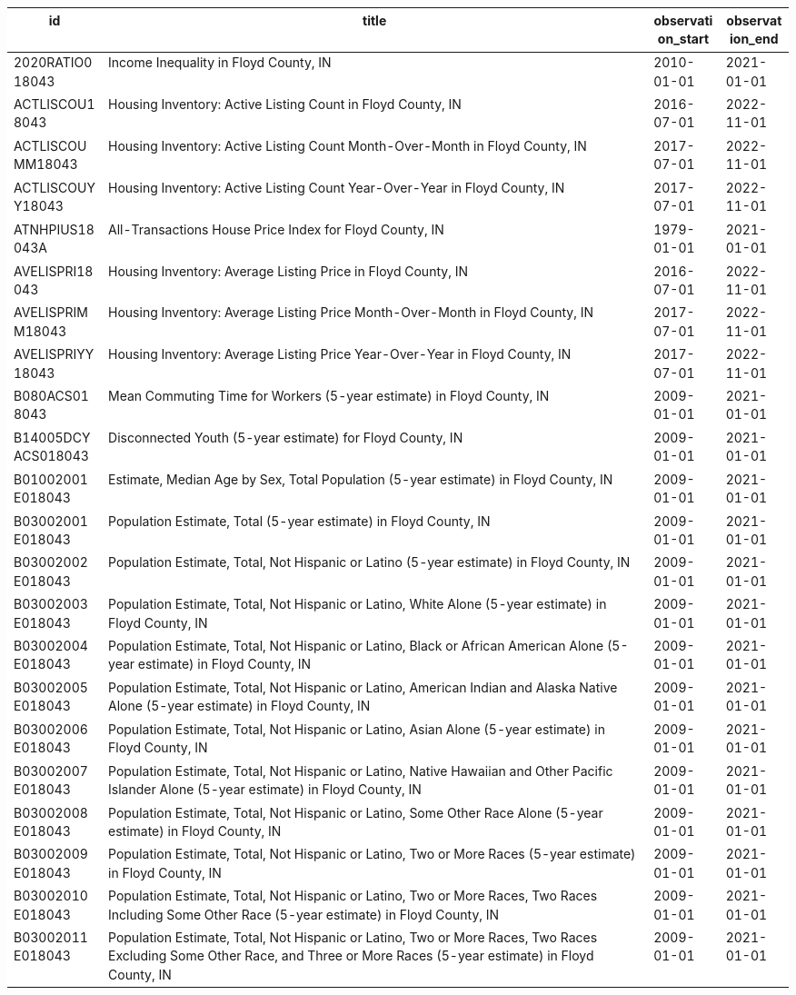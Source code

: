 | id                        | title                                                                                                                                                                     | observation_start   | observation_end   |
|---------------------------|---------------------------------------------------------------------------------------------------------------------------------------------------------------------------|---------------------|-------------------|
| 2020RATIO018043           | Income Inequality in Floyd County, IN                                                                                                                                     | 2010-01-01          | 2021-01-01        |
| ACTLISCOU18043            | Housing Inventory: Active Listing Count in Floyd County, IN                                                                                                               | 2016-07-01          | 2022-11-01        |
| ACTLISCOUMM18043          | Housing Inventory: Active Listing Count Month-Over-Month in Floyd County, IN                                                                                              | 2017-07-01          | 2022-11-01        |
| ACTLISCOUYY18043          | Housing Inventory: Active Listing Count Year-Over-Year in Floyd County, IN                                                                                                | 2017-07-01          | 2022-11-01        |
| ATNHPIUS18043A            | All-Transactions House Price Index for Floyd County, IN                                                                                                                   | 1979-01-01          | 2021-01-01        |
| AVELISPRI18043            | Housing Inventory: Average Listing Price in Floyd County, IN                                                                                                              | 2016-07-01          | 2022-11-01        |
| AVELISPRIMM18043          | Housing Inventory: Average Listing Price Month-Over-Month in Floyd County, IN                                                                                             | 2017-07-01          | 2022-11-01        |
| AVELISPRIYY18043          | Housing Inventory: Average Listing Price Year-Over-Year in Floyd County, IN                                                                                               | 2017-07-01          | 2022-11-01        |
| B080ACS018043             | Mean Commuting Time for Workers (5-year estimate) in Floyd County, IN                                                                                                     | 2009-01-01          | 2021-01-01        |
| B14005DCYACS018043        | Disconnected Youth (5-year estimate) for Floyd County, IN                                                                                                                 | 2009-01-01          | 2021-01-01        |
| B01002001E018043          | Estimate, Median Age by Sex, Total Population (5-year estimate) in Floyd County, IN                                                                                       | 2009-01-01          | 2021-01-01        |
| B03002001E018043          | Population Estimate, Total (5-year estimate) in Floyd County, IN                                                                                                          | 2009-01-01          | 2021-01-01        |
| B03002002E018043          | Population Estimate, Total, Not Hispanic or Latino (5-year estimate) in Floyd County, IN                                                                                  | 2009-01-01          | 2021-01-01        |
| B03002003E018043          | Population Estimate, Total, Not Hispanic or Latino, White Alone (5-year estimate) in Floyd County, IN                                                                     | 2009-01-01          | 2021-01-01        |
| B03002004E018043          | Population Estimate, Total, Not Hispanic or Latino, Black or African American Alone (5-year estimate) in Floyd County, IN                                                 | 2009-01-01          | 2021-01-01        |
| B03002005E018043          | Population Estimate, Total, Not Hispanic or Latino, American Indian and Alaska Native Alone (5-year estimate) in Floyd County, IN                                         | 2009-01-01          | 2021-01-01        |
| B03002006E018043          | Population Estimate, Total, Not Hispanic or Latino, Asian Alone (5-year estimate) in Floyd County, IN                                                                     | 2009-01-01          | 2021-01-01        |
| B03002007E018043          | Population Estimate, Total, Not Hispanic or Latino, Native Hawaiian and Other Pacific Islander Alone (5-year estimate) in Floyd County, IN                                | 2009-01-01          | 2021-01-01        |
| B03002008E018043          | Population Estimate, Total, Not Hispanic or Latino, Some Other Race Alone (5-year estimate) in Floyd County, IN                                                           | 2009-01-01          | 2021-01-01        |
| B03002009E018043          | Population Estimate, Total, Not Hispanic or Latino, Two or More Races (5-year estimate) in Floyd County, IN                                                               | 2009-01-01          | 2021-01-01        |
| B03002010E018043          | Population Estimate, Total, Not Hispanic or Latino, Two or More Races, Two Races Including Some Other Race (5-year estimate) in Floyd County, IN                          | 2009-01-01          | 2021-01-01        |
| B03002011E018043          | Population Estimate, Total, Not Hispanic or Latino, Two or More Races, Two Races Excluding Some Other Race, and Three or More Races (5-year estimate) in Floyd County, IN | 2009-01-01          | 2021-01-01        |